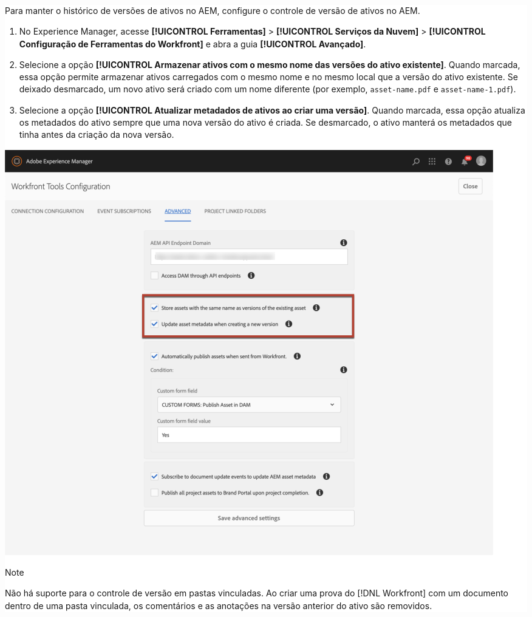 Para manter o histórico de versões de ativos no AEM, configure o controle de versão de ativos no AEM.

1. No Experience Manager, acesse **[!UICONTROL Ferramentas]** > **[!UICONTROL Serviços da Nuvem]** > **[!UICONTROL Configuração de Ferramentas do Workfront]** e abra a guia **[!UICONTROL Avançado]**.

1. Selecione a opção **[!UICONTROL Armazenar ativos com o mesmo nome das versões do ativo existente]**. Quando marcada, essa opção permite armazenar ativos carregados com o mesmo nome e no mesmo local que a versão do ativo existente. Se deixado desmarcado, um novo ativo será criado com um nome diferente (por exemplo, `asset-name.pdf` e `asset-name-1.pdf`).

1. Selecione a opção **[!UICONTROL Atualizar metadados de ativos ao criar uma versão]**. Quando marcada, essa opção atualiza os metadados do ativo sempre que uma nova versão do ativo é criada. Se desmarcado, o ativo manterá os metadados que tinha antes da criação da nova versão.

![configurar o controle de versão do ativo](/help/assets/assets/wf-config-versioning.png)

>[!NOTE]
>
>Não há suporte para o controle de versão em pastas vinculadas. Ao criar uma prova do [!DNL Workfront] com um documento dentro de uma pasta vinculada, os comentários e as anotações na versão anterior do ativo são removidos.
